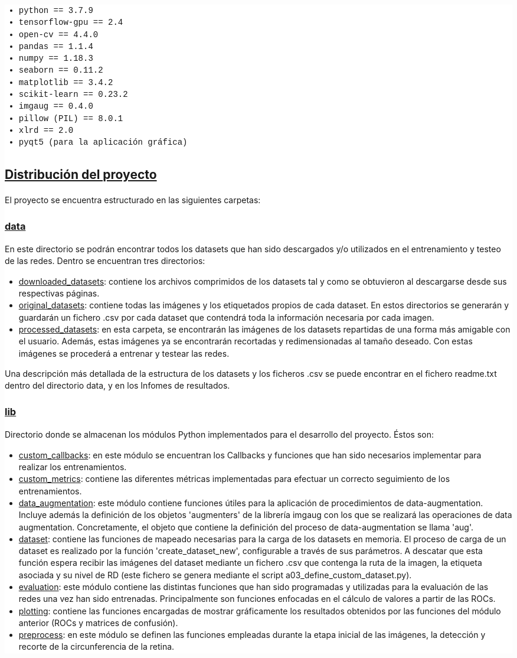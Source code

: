 <font face='Courier New'>

- python == 3.7.9
- tensorflow-gpu == 2.4
- open-cv == 4.4.0
- pandas == 1.1.4
- numpy == 1.18.3
- seaborn == 0.11.2
- matplotlib == 3.4.2
- scikit-learn == 0.23.2
- imgaug == 0.4.0
- pillow (PIL) == 8.0.1
- xlrd == 2.0
- pyqt5 (para la aplicación gráfica)

</font>

## <u>Distribución del proyecto</u>

El proyecto se encuentra estructurado en las siguientes carpetas:

### <u>data</u>

En este directorio se podrán encontrar todos los datasets que han sido descargados y/o utilizados en el entrenamiento y testeo de las redes. Dentro se encuentran tres directorios:

- <u>downloaded_datasets</u>: contiene los archivos comprimidos de los datasets tal y como se obtuvieron al descargarse desde sus respectivas páginas.
- <u>original_datasets</u>: contiene todas las imágenes y los etiquetados propios de cada dataset. En estos directorios se generarán y guardarán un fichero .csv por cada dataset que contendrá toda la información necesaria por cada imagen.
- <u>processed_datasets</u>: en esta carpeta, se encontrarán las imágenes de los datasets repartidas de una forma más amigable con el usuario. Además, estas imágenes ya se encontrarán recortadas y redimensionadas al tamaño deseado. Con estas imágenes se procederá a entrenar y testear las redes.

Una descripción más detallada de la estructura de los datasets y los ficheros .csv se puede encontrar en el fichero readme.txt dentro del directorio data, y en los Infomes de resultados.

### <u>lib</u>

Directorio donde se almacenan los módulos Python implementados para el desarrollo del proyecto. Éstos son:

- <u>custom_callbacks</u>: en este módulo se encuentran los Callbacks y funciones que han sido necesarios implementar para realizar los entrenamientos. 
- <u>custom_metrics</u>: contiene las diferentes métricas implementadas para efectuar un correcto seguimiento de los entrenamientos.
- <u>data_augmentation</u>: este módulo contiene funciones útiles para la aplicación de procedimientos de data-augmentation. Incluye además la definición de los objetos 'augmenters' de la librería imgaug con los que se realizará las operaciones de data augmentation. Concretamente, el objeto que contiene la definición del proceso de data-augmentation se llama 'aug'.
- <u>dataset</u>: contiene las funciones de mapeado necesarias para la carga de los datasets en memoria. El proceso de carga de un dataset es realizado por la función 'create_dataset_new', configurable a través de sus parámetros. A descatar que esta función espera recibir las imágenes del dataset mediante un fichero .csv que contenga la ruta de la imagen, la etiqueta asociada y su nivel de RD (este fichero se genera mediante el script a03_define_custom_dataset.py).
- <u>evaluation</u>: este módulo contiene las distintas funciones que han sido programadas y utilizadas para la evaluación de las redes una vez han sido entrenadas. Principalmente son funciones enfocadas en el cálculo de valores a partir de las ROCs.
- <u>plotting</u>: contiene las funciones encargadas de mostrar gráficamente los resultados obtenidos por las funciones del módulo anterior (ROCs y matrices de confusión).
- <u>preprocess</u>: en este módulo se definen las funciones empleadas durante la etapa inicial de las imágenes, la detección y recorte de la circunferencia de la retina.